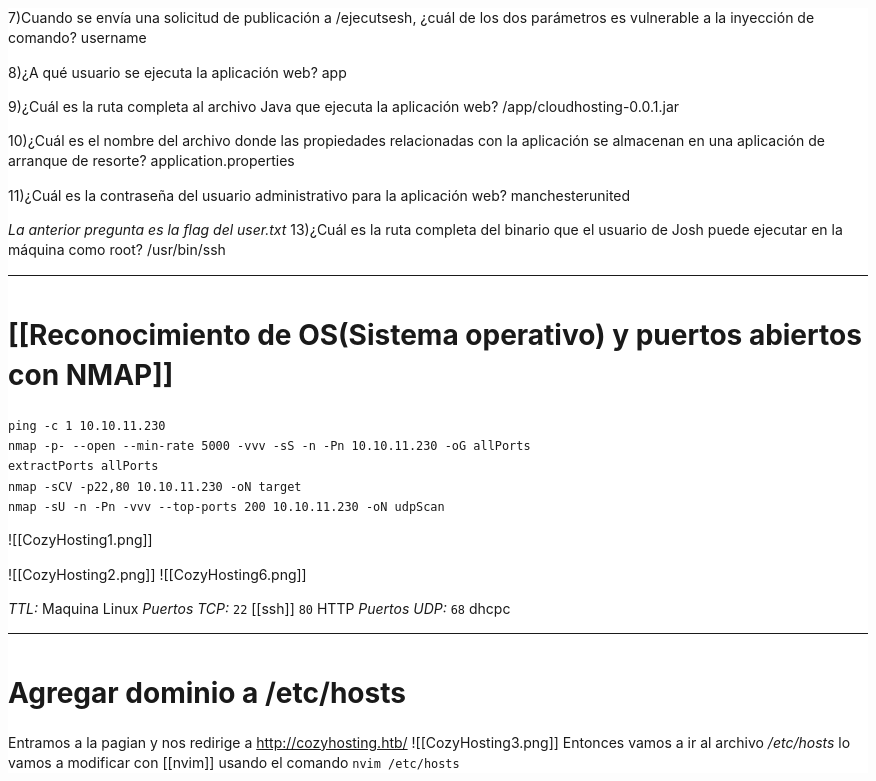 7)Cuando se envía una solicitud de publicación a /ejecutsesh, ¿cuál de los dos parámetros es vulnerable a la inyección de comando?
	username

8)¿A qué usuario se ejecuta la aplicación web?
	app

9)¿Cuál es la ruta completa al archivo Java que ejecuta la aplicación web?
	/app/cloudhosting-0.0.1.jar

10)¿Cuál es el nombre del archivo donde las propiedades relacionadas con la aplicación se almacenan en una aplicación de arranque de resorte?
	application.properties

11)¿Cuál es la contraseña del usuario administrativo para la aplicación web?
	manchesterunited

*La anterior pregunta es la flag del user.txt*
13)¿Cuál es la ruta completa del binario que el usuario de Josh puede ejecutar en la máquina como root?
	/usr/bin/ssh

--------
# [[Reconocimiento de OS(Sistema operativo) y puertos abiertos con NMAP]]

```shell
ping -c 1 10.10.11.230
nmap -p- --open --min-rate 5000 -vvv -sS -n -Pn 10.10.11.230 -oG allPorts
extractPorts allPorts
nmap -sCV -p22,80 10.10.11.230 -oN target
nmap -sU -n -Pn -vvv --top-ports 200 10.10.11.230 -oN udpScan
```

![[CozyHosting1.png]]

![[CozyHosting2.png]]
![[CozyHosting6.png]]

*TTL:* Maquina Linux
*Puertos TCP:*
	`22` [[ssh]]
	`80` HTTP
*Puertos UDP:*
	`68` dhcpc

----
# Agregar dominio a /etc/hosts

Entramos a la pagian y nos redirige a http://cozyhosting.htb/
![[CozyHosting3.png]]
Entonces vamos a ir al archivo */etc/hosts* lo vamos a modificar con [[nvim]] usando el comando `nvim /etc/hosts`
